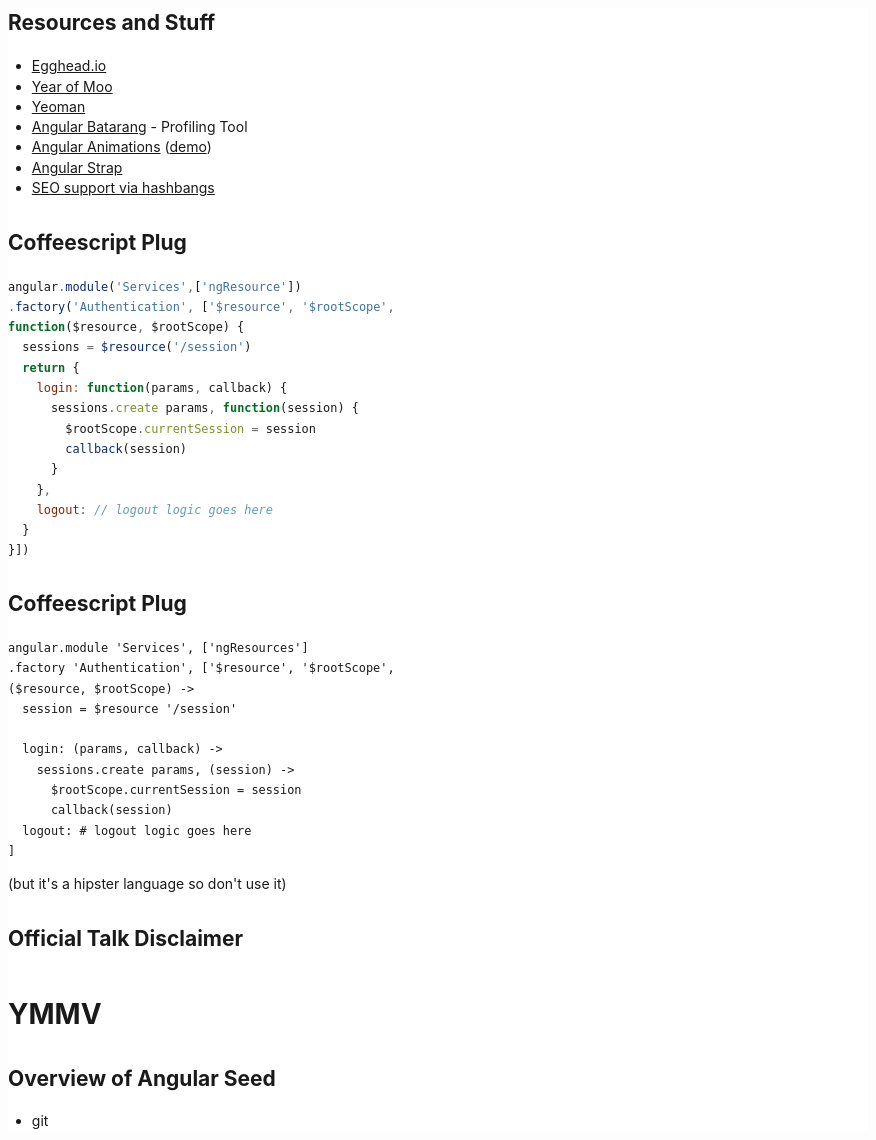 
## Resources and Stuff

* [Egghead.io](http://egghead.io)
* [Year of Moo](http://yearofmoo.com)
* [Yeoman](http://yeoman.io)
* [Angular Batarang](http://github.com/angular/angularjs-batarang) - Profiling Tool
* [Angular Animations](http://www.yearofmoo.com/2013/04/animation-in-angularjs.html) ([demo](http://yearofmoo-articles.github.io/angularjs-animation-article/app/))
* [Angular Strap](http://mgcrea.github.io/angular-strap/)
* [SEO support via hashbangs](http://www.yearofmoo.com/2012/11/angularjs-and-seo.html)



## Coffeescript Plug

```javascript
angular.module('Services',['ngResource'])
.factory('Authentication', ['$resource', '$rootScope',
function($resource, $rootScope) {
  sessions = $resource('/session')
  return {
    login: function(params, callback) {
      sessions.create params, function(session) {
        $rootScope.currentSession = session
        callback(session)
      }
    },
    logout: // logout logic goes here
  }
}])
```


## Coffeescript Plug

```
angular.module 'Services', ['ngResources']
.factory 'Authentication', ['$resource', '$rootScope',
($resource, $rootScope) ->
  session = $resource '/session'

  login: (params, callback) ->
    sessions.create params, (session) ->
      $rootScope.currentSession = session
      callback(session)
  logout: # logout logic goes here
]
```

(but it's a hipster language so don't use it)



## Official Talk Disclaimer

# YMMV



## Overview of Angular Seed
- git 

